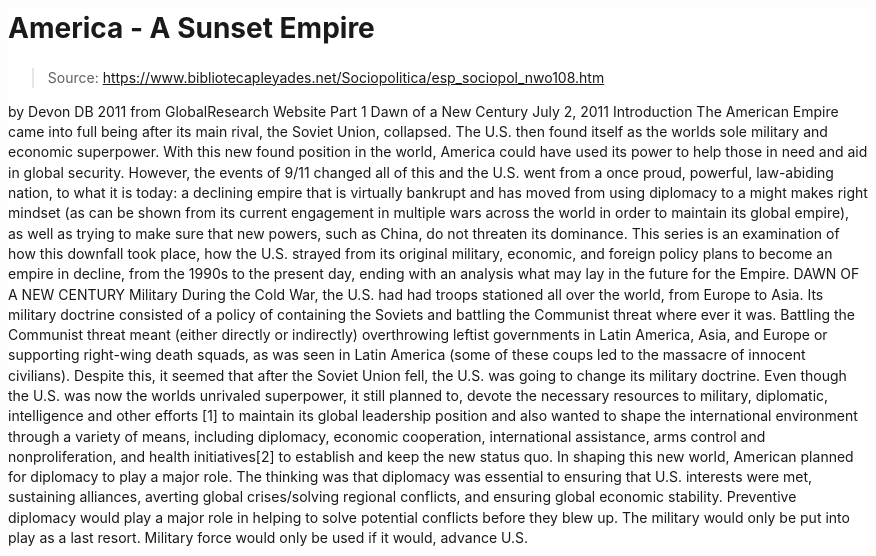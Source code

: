 # America - A Sunset Empire

> Source: https://www.bibliotecapleyades.net/Sociopolitica/esp_sociopol_nwo108.htm

by Devon DB
2011
from
GlobalResearch Website
Part 1
Dawn of a New Century
July 2, 2011
Introduction
The American Empire came into full being after its main rival, the Soviet
Union, collapsed.
The U.S. then found itself as the worlds sole military and
economic superpower. With this new found position in the world, America
could have used its power to help those in need and aid in global security.
However,
the events of 9/11 changed all of this and the
U.S. went from a once
proud, powerful, law-abiding nation, to what it is today:
a declining empire
that is virtually bankrupt and has moved from using diplomacy to a might
makes right mindset (as can be shown from its current engagement in
multiple wars across the world in order to maintain its global empire), as
well as trying to make sure that new powers, such as China, do not threaten
its dominance.
This series is an examination of how this downfall took place, how the
U.S.
strayed from its original military, economic, and foreign policy plans to
become an empire in decline, from the 1990s to the present day, ending with
an analysis what may lay in the future for the Empire.
DAWN OF A NEW CENTURY
Military
During the Cold War, the U.S. had had troops stationed all over the world,
from Europe to Asia.
Its military doctrine consisted of a policy of
containing the Soviets and battling the Communist threat where ever it
was. Battling the Communist threat meant (either directly or indirectly)
overthrowing leftist governments in Latin America, Asia, and Europe or
supporting right-wing death squads, as was seen in Latin America (some of
these coups led to the massacre of innocent civilians).
Despite this, it
seemed that after the Soviet Union fell, the U.S. was going to change its
military doctrine.
Even though the U.S. was now the worlds unrivaled superpower, it still
planned to,
devote the necessary resources to military, diplomatic,
intelligence and other efforts [1] to maintain its global leadership
position and also wanted to shape the international environment through a
variety of means, including diplomacy, economic cooperation, international
assistance, arms control and nonproliferation, and health initiatives[2] to
establish and keep the new status quo.
In shaping this new world, American planned for diplomacy to play a major
role. The thinking was that diplomacy was essential to ensuring that U.S.
interests were met, sustaining alliances, averting global crises/solving
regional conflicts, and ensuring global economic stability.
Preventive
diplomacy would play a major role in helping to solve potential conflicts
before they blew up. The military would only be put into play as a last
resort.
Military force would only be used if it would,
advance U.S.